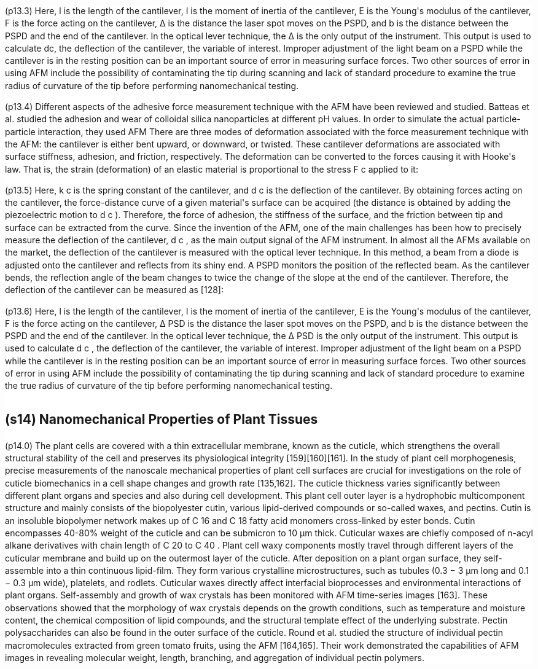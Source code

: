 (p13.3) Here, l is the length of the cantilever, I is the moment of inertia of the cantilever, E is the Young's modulus of the cantilever, F is the force acting on the cantilever, ∆ is the distance the laser spot moves on the PSPD, and b is the distance between the PSPD and the end of the cantilever. In the optical lever technique, the ∆ is the only output of the instrument. This output is used to calculate dc, the deflection of the cantilever, the variable of interest. Improper adjustment of the light beam on a PSPD while the cantilever is in the resting position can be an important source of error in measuring surface forces. Two other sources of error in using AFM include the possibility of contaminating the tip during scanning and lack of standard procedure to examine the true radius of curvature of the tip before performing nanomechanical testing.

(p13.4) Different aspects of the adhesive force measurement technique with the AFM have been reviewed and studied. Batteas et al. studied the adhesion and wear of colloidal silica nanoparticles at different pH values. In order to simulate the actual particle-particle interaction, they used AFM There are three modes of deformation associated with the force measurement technique with the AFM: the cantilever is either bent upward, or downward, or twisted. These cantilever deformations are associated with surface stiffness, adhesion, and friction, respectively. The deformation can be converted to the forces causing it with Hooke's law. That is, the strain (deformation) of an elastic material is proportional to the stress F c applied to it:

(p13.5) Here, k c is the spring constant of the cantilever, and d c is the deflection of the cantilever. By obtaining forces acting on the cantilever, the force-distance curve of a given material's surface can be acquired (the distance is obtained by adding the piezoelectric motion to d c ). Therefore, the force of adhesion, the stiffness of the surface, and the friction between tip and surface can be extracted from the curve. Since the invention of the AFM, one of the main challenges has been how to precisely measure the deflection of the cantilever, d c , as the main output signal of the AFM instrument. In almost all the AFMs available on the market, the deflection of the cantilever is measured with the optical lever technique. In this method, a beam from a diode is adjusted onto the cantilever and reflects from its shiny end. A PSPD monitors the position of the reflected beam. As the cantilever bends, the reflection angle of the beam changes to twice the change of the slope at the end of the cantilever. Therefore, the deflection of the cantilever can be measured as [128]:

(p13.6) Here, l is the length of the cantilever, I is the moment of inertia of the cantilever, E is the Young's modulus of the cantilever, F is the force acting on the cantilever, ∆ PSD is the distance the laser spot moves on the PSPD, and b is the distance between the PSPD and the end of the cantilever. In the optical lever technique, the ∆ PSD is the only output of the instrument. This output is used to calculate d c , the deflection of the cantilever, the variable of interest. Improper adjustment of the light beam on a PSPD while the cantilever is in the resting position can be an important source of error in measuring surface forces. Two other sources of error in using AFM include the possibility of contaminating the tip during scanning and lack of standard procedure to examine the true radius of curvature of the tip before performing nanomechanical testing.
## (s14) Nanomechanical Properties of Plant Tissues
(p14.0) The plant cells are covered with a thin extracellular membrane, known as the cuticle, which strengthens the overall structural stability of the cell and preserves its physiological integrity [159][160][161]. In the study of plant cell morphogenesis, precise measurements of the nanoscale mechanical properties of plant cell surfaces are crucial for investigations on the role of cuticle biomechanics in a cell shape changes and growth rate [135,162]. The cuticle thickness varies significantly between different plant organs and species and also during cell development. This plant cell outer layer is a hydrophobic multicomponent structure and mainly consists of the biopolyester cutin, various lipid-derived compounds or so-called waxes, and pectins. Cutin is an insoluble biopolymer network makes up of C 16 and C 18 fatty acid monomers cross-linked by ester bonds. Cutin encompasses 40-80% weight of the cuticle and can be submicron to 10 µm thick. Cuticular waxes are chiefly composed of n-acyl alkane derivatives with chain length of C 20 to C 40 . Plant cell waxy components mostly travel through different layers of the cuticular membrane and build up on the outermost layer of the cuticle. After deposition on a plant organ surface, they self-assemble into a thin continuous lipid-film. They form various crystalline microstructures, such as tubules (0.3 − 3 µm long and 0.1 − 0.3 µm wide), platelets, and rodlets. Cuticular waxes directly affect interfacial bioprocesses and environmental interactions of plant organs. Self-assembly and growth of wax crystals has been monitored with AFM time-series images [163]. These observations showed that the morphology of wax crystals depends on the growth conditions, such as temperature and moisture content, the chemical composition of lipid compounds, and the structural template effect of the underlying substrate. Pectin polysaccharides can also be found in the outer surface of the cuticle. Round et al. studied the structure of individual pectin macromolecules extracted from green tomato fruits, using the AFM [164,165]. Their work demonstrated the capabilities of AFM images in revealing molecular weight, length, branching, and aggregation of individual pectin polymers.